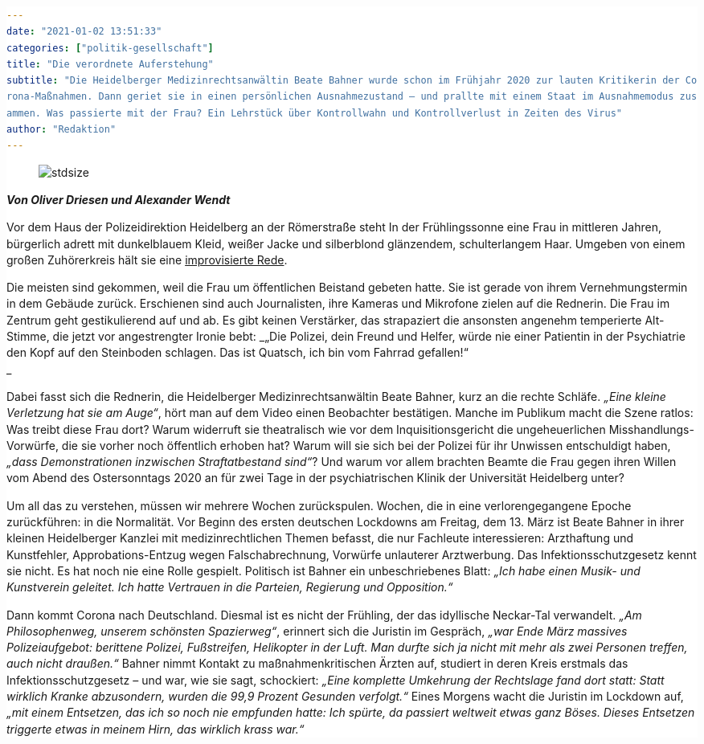 ```yaml
---
date: "2021-01-02 13:51:33"
categories: ["politik-gesellschaft"]
title: "Die verordnete Auferstehung"
subtitle: "Die Heidelberger Medizinrechtsanwältin Beate Bahner wurde schon im Frühjahr 2020 zur lauten Kritikerin der Corona-Maßnahmen. Dann geriet sie in einen persönlichen Ausnahmezustand – und prallte mit einem Staat im Ausnahmemodus zusammen. Was passierte mit der Frau? Ein Lehrstück über Kontrollwahn und Kontrollverlust in Zeiten des Virus"
author: "Redaktion"
---
```



<figure>
<img src="https://www.publicomag.com/wp-content/uploads/2021/01/Beate-Bahner_.jpg" alt=stdsize>
</figure>



<strong>_Von Oliver Driesen und Alexander Wendt_</strong>

Vor dem Haus der Polizeidirektion Heidelberg an der Römerstraße steht In der Frühlingssonne eine Frau in mittleren Jahren, bürgerlich adrett mit dunkelblauem Kleid, weißer Jacke und silberblond glänzendem, schulterlangem Haar. Umgeben von einem großen Zuhörerkreis hält sie eine <a href="https://www.youtube.com/watch?v=VQVwu_-D_0k&amp;t=10s">improvisierte Rede</a>.



Die meisten sind gekommen, weil die Frau um öffentlichen Beistand gebeten hatte. Sie ist gerade von ihrem Vernehmungstermin in dem Gebäude zurück. Erschienen sind auch Journalisten, ihre Kameras und Mikrofone zielen auf die Rednerin. Die Frau im Zentrum geht gestikulierend auf und ab. Es gibt keinen Verstärker, das strapaziert die ansonsten angenehm temperierte Alt-Stimme, die jetzt vor angestrengter Ironie bebt: _„Die Polizei, dein Freund und Helfer, würde nie einer Patientin in der Psychiatrie den Kopf auf den Steinboden schlagen. Das ist Quatsch, ich bin vom Fahrrad gefallen!“<br>
_

Dabei fasst sich die Rednerin, die Heidelberger Medizinrechtsanwältin Beate Bahner, kurz an die rechte Schläfe. _„Eine kleine Verletzung hat sie am Auge“_, hört man auf dem Video einen Beobachter bestätigen. Manche im Publikum macht die Szene ratlos: Was treibt diese Frau dort? Warum widerruft sie theatralisch wie vor dem Inquisitionsgericht die ungeheuerlichen Misshandlungs-Vorwürfe, die sie vorher noch öffentlich erhoben hat? Warum will sie sich bei der Polizei für ihr Unwissen entschuldigt haben, _„dass Demonstrationen inzwischen Straftatbestand sind“_? Und warum vor allem brachten Beamte die Frau gegen ihren Willen vom Abend des Ostersonntags 2020 an für zwei Tage in der psychiatrischen Klinik der Universität Heidelberg unter?

Um all das zu verstehen, müssen wir mehrere Wochen zurückspulen. Wochen, die in eine verlorengegangene Epoche zurückführen: in die Normalität. Vor Beginn des ersten deutschen Lockdowns am Freitag, dem 13. März ist Beate Bahner in ihrer kleinen Heidelberger Kanzlei mit medizinrechtlichen Themen befasst, die nur Fachleute interessieren: Arzthaftung und Kunstfehler, Approbations-Entzug wegen Falschabrechnung, Vorwürfe unlauterer Arztwerbung. Das Infektionsschutzgesetz kennt sie nicht. Es hat noch nie eine Rolle gespielt. Politisch ist Bahner ein unbeschriebenes Blatt: _„Ich habe einen Musik- und Kunstverein geleitet. Ich hatte Vertrauen in die Parteien, Regierung und Opposition.“_ 

Dann kommt Corona nach Deutschland. Diesmal ist es nicht der Frühling, der das idyllische Neckar-Tal verwandelt. _„Am Philosophenweg, unserem schönsten Spazierweg“_, erinnert sich die Juristin im Gespräch, _„war Ende März massives Polizeiaufgebot: berittene Polizei, Fußstreifen, Helikopter in der Luft. Man durfte sich ja nicht mit mehr als zwei Personen treffen, auch nicht draußen.“_ Bahner nimmt Kontakt zu maßnahmenkritischen Ärzten auf, studiert in deren Kreis erstmals das Infektionsschutzgesetz – und war, wie sie sagt, schockiert: _„Eine komplette Umkehrung der Rechtslage fand dort statt: Statt wirklich Kranke abzusondern, wurden die 99,9 Prozent Gesunden verfolgt.“_ Eines Morgens wacht die Juristin im Lockdown auf, _„mit einem Entsetzen, das ich so noch nie empfunden hatte: Ich spürte, da passiert weltweit etwas ganz Böses. Dieses Entsetzen triggerte etwas in meinem Hirn, das wirklich krass war.“_ 
